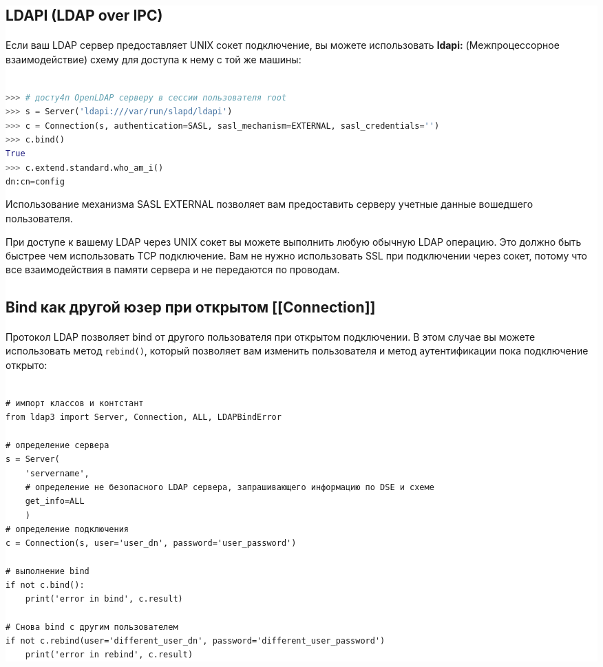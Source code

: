 ## LDAPI (LDAP over IPC)

Если ваш LDAP сервер предоставляет UNIX сокет подключение, вы можете использовать **ldapi:** (Межпроцессорное взаимодействие) схему для доступа к нему с той же машины:

``` python

>>> # досту4п OpenLDAP серверу в сессии пользователя root 
>>> s = Server('ldapi:///var/run/slapd/ldapi')
>>> c = Connection(s, authentication=SASL, sasl_mechanism=EXTERNAL, sasl_credentials='')
>>> c.bind()
True
>>> c.extend.standard.who_am_i()
dn:cn=config

```

Использование механизма SASL EXTERNAL позволяет вам предоставить серверу учетные данные вошедшего пользователя.

При доступе к вашему LDAP через UNIX сокет вы можете выполнить любую обычную LDAP операцию. Это должно быть быстрее чем использовать TCP подключение. Вам не нужно использовать SSL при подключении через сокет, потому что все взаимодействия в памяти сервера и не передаются по проводам.


## Bind как другой юзер при открытом [[Connection]]

Протокол LDAP позволяет bind от другого пользователя при открытом подключении. В этом случае вы можете использовать метод `rebind()`, который позволяет вам изменить пользователя и метод аутентификации пока подключение открыто:

``` pyhton

# импорт классов и контстант
from ldap3 import Server, Connection, ALL, LDAPBindError

# определение сервера
s = Server(
    'servername',
    # определение не безопасного LDAP сервера, запрашивающего информацию по DSE и схеме
    get_info=ALL
    )  
# определение подключения
c = Connection(s, user='user_dn', password='user_password')

# выполнение bind
if not c.bind():
    print('error in bind', c.result)

# Снова bind с другим пользователем
if not c.rebind(user='different_user_dn', password='different_user_password')
    print('error in rebind', c.result)

```
